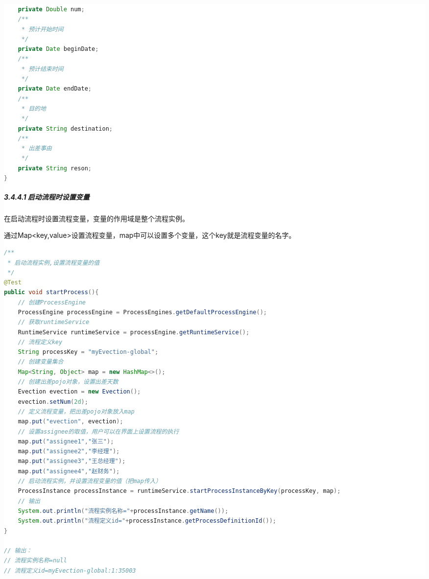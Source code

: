 ```java
    private Double num;
    /**
     * 预计开始时间
     */
    private Date beginDate;
    /**
     * 预计结束时间
     */
    private Date endDate;
    /**
     * 目的地
     */
    private String destination;
    /**
     * 出差事由
     */
    private String reson;
}
```

##### 3.4.4.1 启动流程时设置变量

在启动流程时设置流程变量，变量的作用域是整个流程实例。

通过Map<key,value>设置流程变量，map中可以设置多个变量，这个key就是流程变量的名字。

```java
/**
 * 启动流程实例,设置流程变量的值
 */
@Test
public void startProcess(){
    // 创建ProcessEngine
    ProcessEngine processEngine = ProcessEngines.getDefaultProcessEngine();
    // 获取runtimeService
    RuntimeService runtimeService = processEngine.getRuntimeService();
    // 流程定义key
    String processKey = "myEvection-global";
    // 创建变量集合
    Map<String, Object> map = new HashMap<>();
    // 创建出差pojo对象，设置出差天数
    Evection evection = new Evection();
    evection.setNum(2d);
    // 定义流程变量，把出差pojo对象放入map
    map.put("evection", evection);
    // 设置assignee的取值，用户可以在界面上设置流程的执行
    map.put("assignee1","张三");
    map.put("assignee2","李经理");
    map.put("assignee3","王总经理");
    map.put("assignee4","赵财务");
    // 启动流程实例，并设置流程变量的值（把map传入）
    ProcessInstance processInstance = runtimeService.startProcessInstanceByKey(processKey, map);
    // 输出
    System.out.println("流程实例名称="+processInstance.getName());
    System.out.println("流程定义id="+processInstance.getProcessDefinitionId());
}

// 输出：
// 流程实例名称=null
// 流程定义id=myEvection-global:1:35003
```
